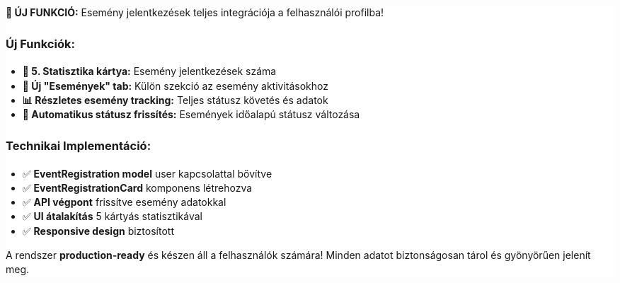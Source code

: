 **🎉 ÚJ FUNKCIÓ:** Esemény jelentkezések teljes integrációja a felhasználói profilba!

### Új Funkciók:
- **📅 5. Statisztika kártya:** Esemény jelentkezések száma
- **🎯 Új "Események" tab:** Külön szekció az esemény aktivitásokhoz  
- **📊 Részletes esemény tracking:** Teljes státusz követés és adatok
- **🔄 Automatikus státusz frissítés:** Események időalapú státusz változása

### Technikai Implementáció:
- ✅ **EventRegistration model** user kapcsolattal bővítve
- ✅ **EventRegistrationCard** komponens létrehozva
- ✅ **API végpont** frissítve esemény adatokkal
- ✅ **UI átalakítás** 5 kártyás statisztikával
- ✅ **Responsive design** biztosított

A rendszer **production-ready** és készen áll a felhasználók számára! Minden adatot biztonságosan tárol és gyönyörűen jelenít meg.